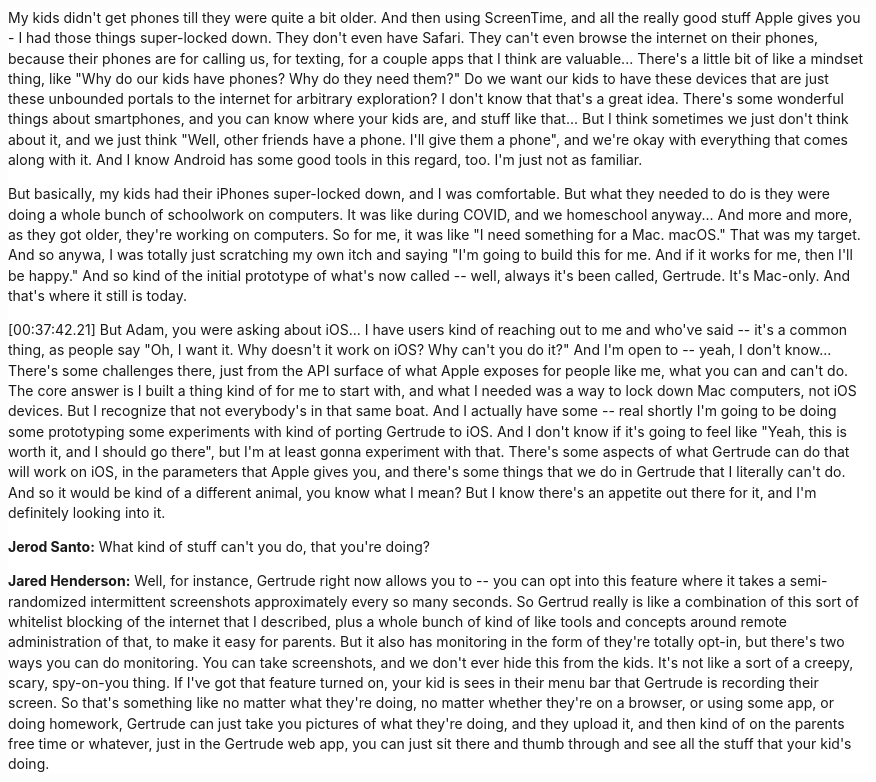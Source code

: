 My kids didn't get phones till they were quite a bit older. And then using ScreenTime, and all the really good stuff Apple gives you - I had those things super-locked down. They don't even have Safari. They can't even browse the internet on their phones, because their phones are for calling us, for texting, for a couple apps that I think are valuable... There's a little bit of like a mindset thing, like "Why do our kids have phones? Why do they need them?" Do we want our kids to have these devices that are just these unbounded portals to the internet for arbitrary exploration? I don't know that that's a great idea. There's some wonderful things about smartphones, and you can know where your kids are, and stuff like that... But I think sometimes we just don't think about it, and we just think "Well, other friends have a phone. I'll give them a phone", and we're okay with everything that comes along with it. And I know Android has some good tools in this regard, too. I'm just not as familiar.

But basically, my kids had their iPhones super-locked down, and I was comfortable. But what they needed to do is they were doing a whole bunch of schoolwork on computers. It was like during COVID, and we homeschool anyway... And more and more, as they got older, they're working on computers. So for me, it was like "I need something for a Mac. macOS." That was my target. And so anywa, I was totally just scratching my own itch and saying "I'm going to build this for me. And if it works for me, then I'll be happy." And so kind of the initial prototype of what's now called -- well, always it's been called, Gertrude. It's Mac-only. And that's where it still is today.

\[00:37:42.21\] But Adam, you were asking about iOS... I have users kind of reaching out to me and who've said -- it's a common thing, as people say "Oh, I want it. Why doesn't it work on iOS? Why can't you do it?" And I'm open to -- yeah, I don't know... There's some challenges there, just from the API surface of what Apple exposes for people like me, what you can and can't do. The core answer is I built a thing kind of for me to start with, and what I needed was a way to lock down Mac computers, not iOS devices. But I recognize that not everybody's in that same boat. And I actually have some -- real shortly I'm going to be doing some prototyping some experiments with kind of porting Gertrude to iOS. And I don't know if it's going to feel like "Yeah, this is worth it, and I should go there", but I'm at least gonna experiment with that. There's some aspects of what Gertrude can do that will work on iOS, in the parameters that Apple gives you, and there's some things that we do in Gertrude that I literally can't do. And so it would be kind of a different animal, you know what I mean? But I know there's an appetite out there for it, and I'm definitely looking into it.

**Jerod Santo:** What kind of stuff can't you do, that you're doing?

**Jared Henderson:** Well, for instance, Gertrude right now allows you to -- you can opt into this feature where it takes a semi-randomized intermittent screenshots approximately every so many seconds. So Gertrud really is like a combination of this sort of whitelist blocking of the internet that I described, plus a whole bunch of kind of like tools and concepts around remote administration of that, to make it easy for parents. But it also has monitoring in the form of they're totally opt-in, but there's two ways you can do monitoring. You can take screenshots, and we don't ever hide this from the kids. It's not like a sort of a creepy, scary, spy-on-you thing. If I've got that feature turned on, your kid is sees in their menu bar that Gertrude is recording their screen. So that's something like no matter what they're doing, no matter whether they're on a browser, or using some app, or doing homework, Gertrude can just take you pictures of what they're doing, and they upload it, and then kind of on the parents free time or whatever, just in the Gertrude web app, you can just sit there and thumb through and see all the stuff that your kid's doing.
